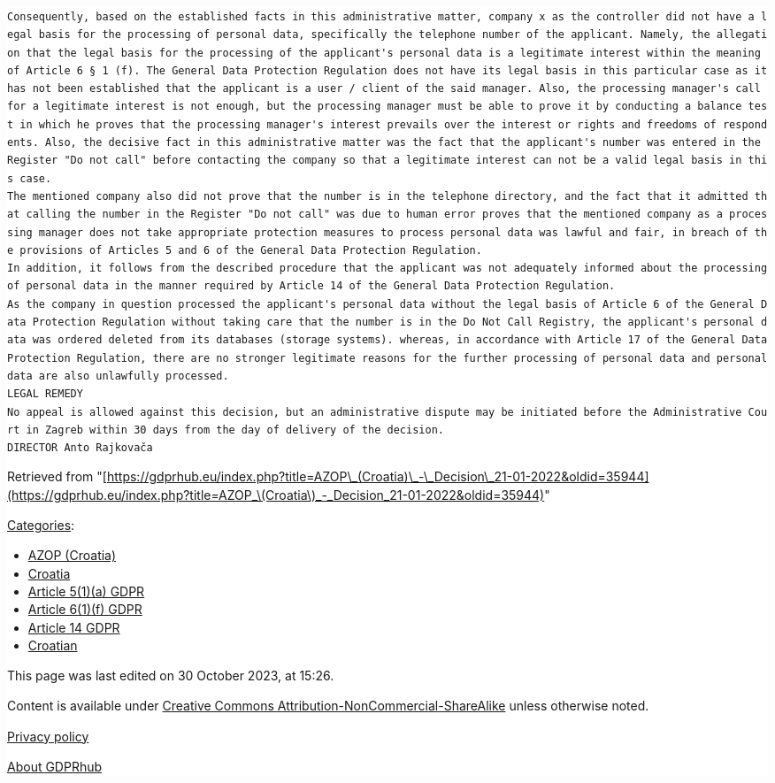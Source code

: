 ```
Consequently, based on the established facts in this administrative matter, company x as the controller did not have a legal basis for the processing of personal data, specifically the telephone number of the applicant. Namely, the allegation that the legal basis for the processing of the applicant's personal data is a legitimate interest within the meaning of Article 6 § 1 (f). The General Data Protection Regulation does not have its legal basis in this particular case as it has not been established that the applicant is a user / client of the said manager. Also, the processing manager's call for a legitimate interest is not enough, but the processing manager must be able to prove it by conducting a balance test in which he proves that the processing manager's interest prevails over the interest or rights and freedoms of respondents. Also, the decisive fact in this administrative matter was the fact that the applicant's number was entered in the Register "Do not call" before contacting the company so that a legitimate interest can not be a valid legal basis in this case.
The mentioned company also did not prove that the number is in the telephone directory, and the fact that it admitted that calling the number in the Register "Do not call" was due to human error proves that the mentioned company as a processing manager does not take appropriate protection measures to process personal data was lawful and fair, in breach of the provisions of Articles 5 and 6 of the General Data Protection Regulation. 
In addition, it follows from the described procedure that the applicant was not adequately informed about the processing of personal data in the manner required by Article 14 of the General Data Protection Regulation.
As the company in question processed the applicant's personal data without the legal basis of Article 6 of the General Data Protection Regulation without taking care that the number is in the Do Not Call Registry, the applicant's personal data was ordered deleted from its databases (storage systems). whereas, in accordance with Article 17 of the General Data Protection Regulation, there are no stronger legitimate reasons for the further processing of personal data and personal data are also unlawfully processed.
LEGAL REMEDY
No appeal is allowed against this decision, but an administrative dispute may be initiated before the Administrative Court in Zagreb within 30 days from the day of delivery of the decision.
DIRECTOR Anto Rajkovača

```

Retrieved from "[https://gdprhub.eu/index.php?title=AZOP\_(Croatia)\_-\_Decision\_21-01-2022&oldid=35944](https://gdprhub.eu/index.php?title=AZOP_\(Croatia\)_-_Decision_21-01-2022&oldid=35944)"

[Categories](/index.php?title=Special:Categories "Special:Categories"):

*   [AZOP (Croatia)](/index.php?title=Category:AZOP_\(Croatia\) "Category:AZOP (Croatia)")
*   [Croatia](/index.php?title=Category:Croatia "Category:Croatia")
*   [Article 5(1)(a) GDPR](/index.php?title=Category:Article_5\(1\)\(a\)_GDPR "Category:Article 5(1)(a) GDPR")
*   [Article 6(1)(f) GDPR](/index.php?title=Category:Article_6\(1\)\(f\)_GDPR "Category:Article 6(1)(f) GDPR")
*   [Article 14 GDPR](/index.php?title=Category:Article_14_GDPR "Category:Article 14 GDPR")
*   [Croatian](/index.php?title=Category:Croatian "Category:Croatian")

This page was last edited on 30 October 2023, at 15:26.

Content is available under [Creative Commons Attribution-NonCommercial-ShareAlike](https://creativecommons.org/licenses/by-nc-sa/4.0/) unless otherwise noted.

[Privacy policy](/index.php?title=GDPRhub:Privacy_policy)

[About GDPRhub](/index.php?title=GDPRhub:About)
